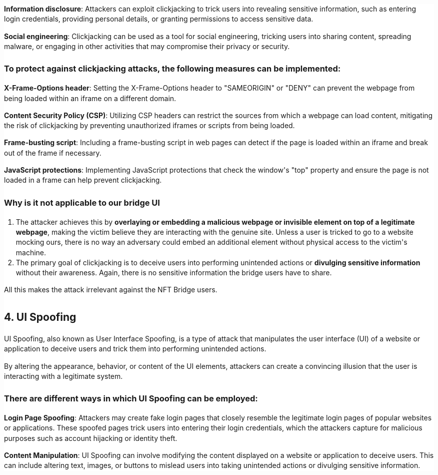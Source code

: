 **Information disclosure**: Attackers can exploit clickjacking to trick users into revealing sensitive information, such as entering login credentials, providing personal details, or granting permissions to access sensitive data.

**Social engineering**: Clickjacking can be used as a tool for social engineering, tricking users into sharing content, spreading malware, or engaging in other activities that may compromise their privacy or security.

### To protect against clickjacking attacks, the following measures can be implemented:

**X-Frame-Options header**: Setting the X-Frame-Options header to "SAMEORIGIN" or "DENY" can prevent the webpage from being loaded within an iframe on a different domain.

**Content Security Policy (CSP)**: Utilizing CSP headers can restrict the sources from which a webpage can load content, mitigating the risk of clickjacking by preventing unauthorized iframes or scripts from being loaded.

**Frame-busting script**: Including a frame-busting script in web pages can detect if the page is loaded within an iframe and break out of the frame if necessary.

**JavaScript protections**: Implementing JavaScript protections that check the window's "top" property and ensure the page is not loaded in a frame can help prevent clickjacking.

### Why is it not applicable to our bridge UI

1. The attacker achieves this by **overlaying or embedding a malicious webpage or invisible element on top of a legitimate webpage**, making the victim believe they are interacting with the genuine site. Unless a user is tricked to go to a website mocking ours, there is no way an adversary could embed an additional element without physical access to the victim's machine.
2. The primary goal of clickjacking is to deceive users into performing unintended actions or **divulging sensitive information** without their awareness. Again, there is no sensitive information the bridge users have to share.

All this makes the attack irrelevant against the NFT Bridge users.

## 4. UI Spoofing

UI Spoofing, also known as User Interface Spoofing, is a type of attack that manipulates the user interface (UI) of a website or application to deceive users and trick them into performing unintended actions.

By altering the appearance, behavior, or content of the UI elements, attackers can create a convincing illusion that the user is interacting with a legitimate system.

### There are different ways in which UI Spoofing can be employed:

**Login Page Spoofing**: Attackers may create fake login pages that closely resemble the legitimate login pages of popular websites or applications. These spoofed pages trick users into entering their login credentials, which the attackers capture for malicious purposes such as account hijacking or identity theft.

**Content Manipulation**: UI Spoofing can involve modifying the content displayed on a website or application to deceive users. This can include altering text, images, or buttons to mislead users into taking unintended actions or divulging sensitive information.
